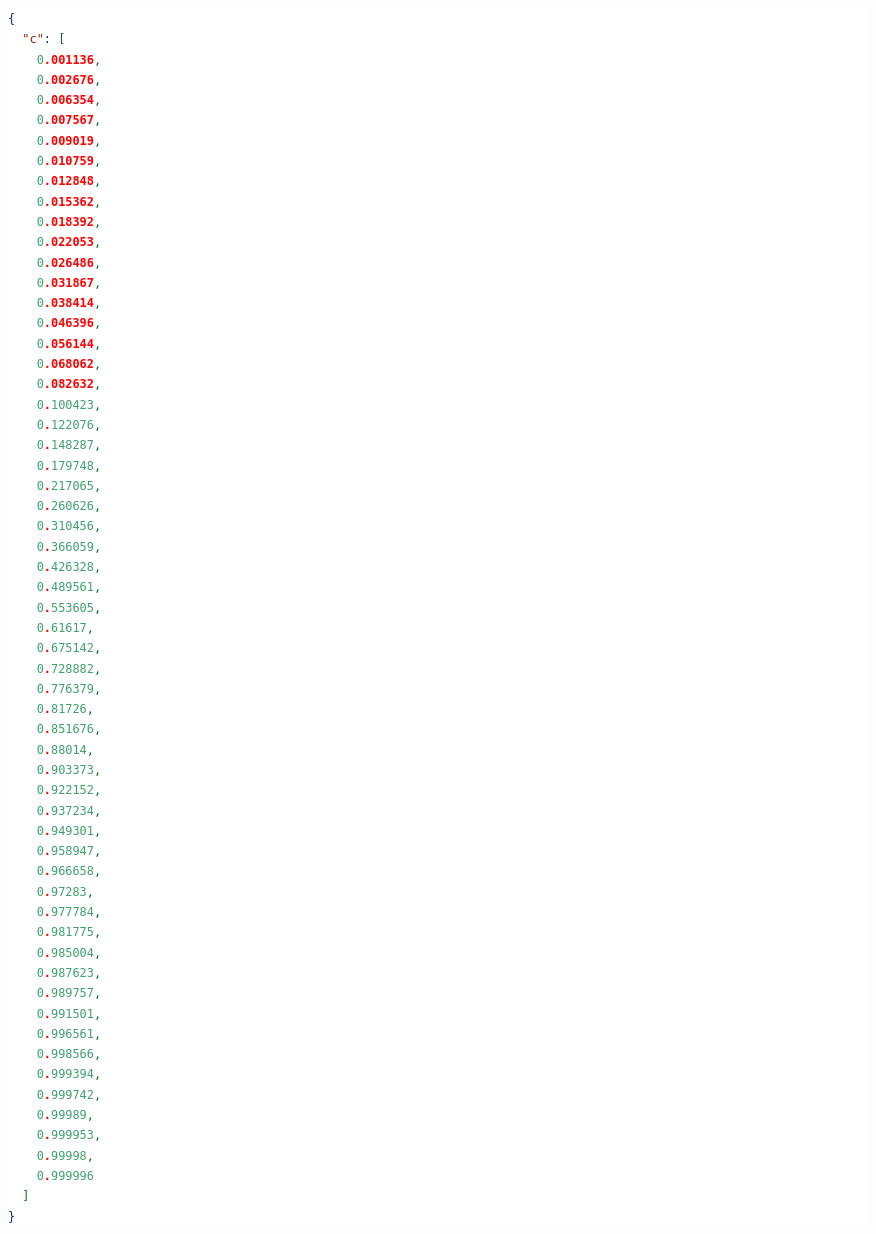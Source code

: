 ```json
{
  "c": [
    0.001136,
    0.002676,
    0.006354,
    0.007567,
    0.009019,
    0.010759,
    0.012848,
    0.015362,
    0.018392,
    0.022053,
    0.026486,
    0.031867,
    0.038414,
    0.046396,
    0.056144,
    0.068062,
    0.082632,
    0.100423,
    0.122076,
    0.148287,
    0.179748,
    0.217065,
    0.260626,
    0.310456,
    0.366059,
    0.426328,
    0.489561,
    0.553605,
    0.61617,
    0.675142,
    0.728882,
    0.776379,
    0.81726,
    0.851676,
    0.88014,
    0.903373,
    0.922152,
    0.937234,
    0.949301,
    0.958947,
    0.966658,
    0.97283,
    0.977784,
    0.981775,
    0.985004,
    0.987623,
    0.989757,
    0.991501,
    0.996561,
    0.998566,
    0.999394,
    0.999742,
    0.99989,
    0.999953,
    0.99998,
    0.999996
  ]
}
```
